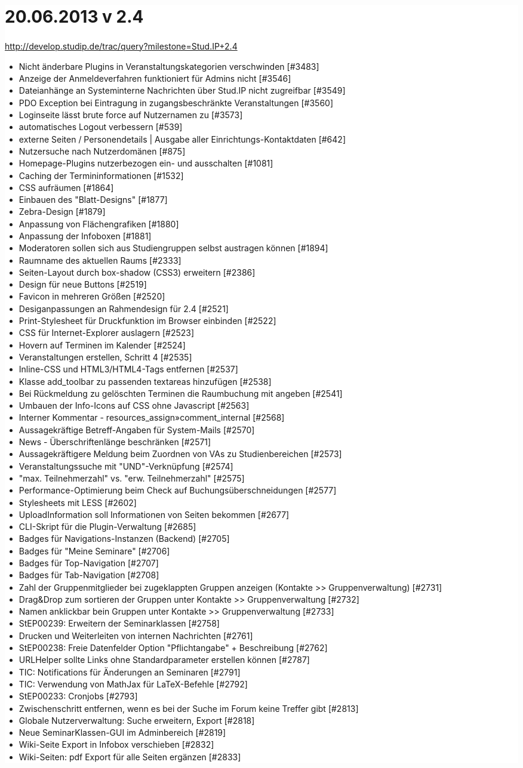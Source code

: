 # 20.06.2013 v 2.4

http://develop.studip.de/trac/query?milestone=Stud.IP+2.4

- Nicht änderbare Plugins in Veranstaltungskategorien verschwinden [#3483]
- Anzeige der Anmeldeverfahren funktioniert für Admins nicht [#3546]
- Dateianhänge an Systeminterne Nachrichten über Stud.IP nicht zugreifbar [#3549]
- PDO Exception bei Eintragung in zugangsbeschränkte Veranstaltungen [#3560]
- Loginseite lässt brute force auf Nutzernamen zu [#3573]
- automatisches Logout verbessern [#539]
- externe Seiten / Personendetails | Ausgabe aller Einrichtungs-Kontaktdaten [#642]
- Nutzersuche nach Nutzerdomänen [#875]
- Homepage-Plugins nutzerbezogen ein- und ausschalten [#1081]
- Caching der Termininformationen [#1532]
- CSS aufräumen [#1864]
- Einbauen des "Blatt-Designs" [#1877]
- Zebra-Design [#1879]
- Anpassung von Flächengrafiken [#1880]
- Anpassung der Infoboxen [#1881]
- Moderatoren sollen sich aus Studiengruppen selbst austragen können [#1894]
- Raumname des aktuellen Raums [#2333]
- Seiten-Layout durch box-shadow (CSS3) erweitern [#2386]
- Design für neue Buttons [#2519]
- Favicon in mehreren Größen [#2520]
- Desiganpassungen an Rahmendesign für 2.4 [#2521]
- Print-Stylesheet für Druckfunktion im Browser einbinden [#2522]
- CSS für Internet-Explorer auslagern [#2523]
- Hovern auf Terminen im Kalender [#2524]
- Veranstaltungen erstellen, Schritt 4 [#2535]
- Inline-CSS und HTML3/HTML4-Tags entfernen [#2537]
- Klasse add_toolbar zu passenden textareas hinzufügen [#2538]
- Bei Rückmeldung zu gelöschten Terminen die Raumbuchung mit angeben [#2541]
- Umbauen der Info-Icons auf CSS ohne Javascript [#2563]
- Interner Kommentar - resources_assign»comment_internal [#2568]
- Aussagekräftige Betreff-Angaben für System-Mails [#2570]
- News - Überschriftenlänge beschränken [#2571]
- Aussagekräftigere Meldung beim Zuordnen von VAs zu Studienbereichen [#2573]
- Veranstaltungssuche mit "UND"-Verknüpfung [#2574]
- "max. Teilnehmerzahl" vs. "erw. Teilnehmerzahl" [#2575]
- Performance-Optimierung beim Check auf Buchungsüberschneidungen [#2577]
- Stylesheets mit LESS [#2602]
- UploadInformation soll Informationen von Seiten bekommen [#2677]
- CLI-Skript für die Plugin-Verwaltung [#2685]
- Badges für Navigations-Instanzen (Backend) [#2705]
- Badges für "Meine Seminare" [#2706]
- Badges für Top-Navigation [#2707]
- Badges für Tab-Navigation [#2708]
- Zahl der Gruppenmitglieder bei zugeklappten Gruppen anzeigen (Kontakte >> Gruppenverwaltung) [#2731]
- Drag&Drop zum sortieren der Gruppen unter Kontakte >> Gruppenverwaltung [#2732]
- Namen anklickbar bein Gruppen unter Kontakte >> Gruppenverwaltung [#2733]
- StEP00239: Erweitern der Seminarklassen [#2758]
- Drucken und Weiterleiten von internen Nachrichten [#2761]
- StEP00238: Freie Datenfelder Option "Pflichtangabe" + Beschreibung [#2762]
- URLHelper sollte Links ohne Standardparameter erstellen können [#2787]
- TIC: Notifications für Änderungen an Seminaren [#2791]
- TIC: Verwendung von MathJax für LaTeX-Befehle [#2792]
- StEP00233: Cronjobs [#2793]
- Zwischenschritt entfernen, wenn es bei der Suche im Forum keine Treffer gibt [#2813]
- Globale Nutzerverwaltung: Suche erweitern, Export [#2818]
- Neue SeminarKlassen-GUI im Adminbereich [#2819]
- Wiki-Seite Export in Infobox verschieben [#2832]
- Wiki-Seiten: pdf Export für alle Seiten ergänzen [#2833]
